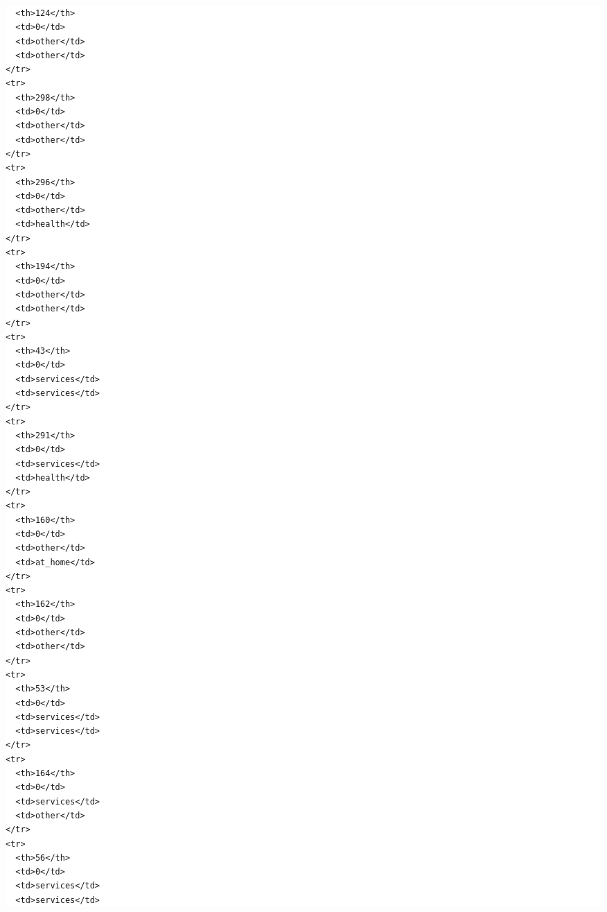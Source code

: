       <th>124</th>
      <td>0</td>
      <td>other</td>
      <td>other</td>
    </tr>
    <tr>
      <th>298</th>
      <td>0</td>
      <td>other</td>
      <td>other</td>
    </tr>
    <tr>
      <th>296</th>
      <td>0</td>
      <td>other</td>
      <td>health</td>
    </tr>
    <tr>
      <th>194</th>
      <td>0</td>
      <td>other</td>
      <td>other</td>
    </tr>
    <tr>
      <th>43</th>
      <td>0</td>
      <td>services</td>
      <td>services</td>
    </tr>
    <tr>
      <th>291</th>
      <td>0</td>
      <td>services</td>
      <td>health</td>
    </tr>
    <tr>
      <th>160</th>
      <td>0</td>
      <td>other</td>
      <td>at_home</td>
    </tr>
    <tr>
      <th>162</th>
      <td>0</td>
      <td>other</td>
      <td>other</td>
    </tr>
    <tr>
      <th>53</th>
      <td>0</td>
      <td>services</td>
      <td>services</td>
    </tr>
    <tr>
      <th>164</th>
      <td>0</td>
      <td>services</td>
      <td>other</td>
    </tr>
    <tr>
      <th>56</th>
      <td>0</td>
      <td>services</td>
      <td>services</td>